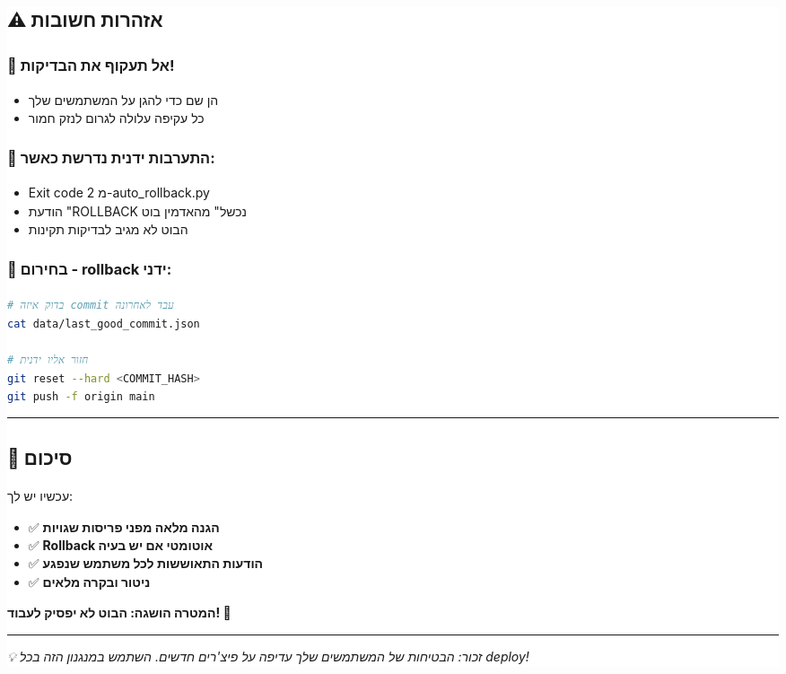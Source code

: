 ## ⚠️ אזהרות חשובות

### 🔴 אל תעקוף את הבדיקות!
- הן שם כדי להגן על המשתמשים שלך
- כל עקיפה עלולה לגרום לנזק חמור

### 🔴 התערבות ידנית נדרשת כאשר:
- Exit code 2 מ-auto_rollback.py
- הודעת "ROLLBACK נכשל" מהאדמין בוט
- הבוט לא מגיב לבדיקות תקינות

### 🔴 בחירום - rollback ידני:
```bash
# בדוק איזה commit עבד לאחרונה
cat data/last_good_commit.json

# חזור אליו ידנית
git reset --hard <COMMIT_HASH>
git push -f origin main
```

---

## 🎊 סיכום

עכשיו יש לך:
- ✅ **הגנה מלאה מפני פריסות שגויות**
- ✅ **Rollback אוטומטי אם יש בעיה**  
- ✅ **הודעות התאוששות לכל משתמש שנפגע**
- ✅ **ניטור ובקרה מלאים**

**המטרה הושגה: הבוט לא יפסיק לעבוד! 🎯**

---

*💡 זכור: הבטיחות של המשתמשים שלך עדיפה על פיצ'רים חדשים. השתמש במנגנון הזה בכל deploy!*